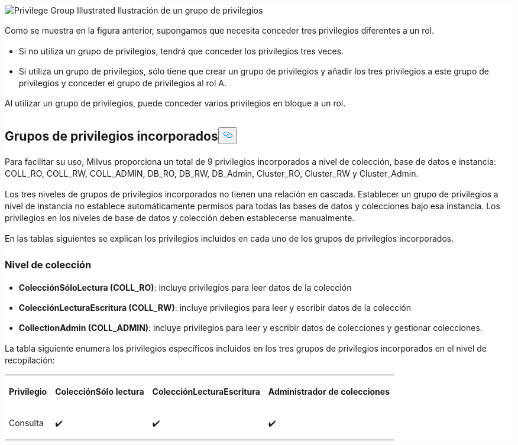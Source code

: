    <span class="img-wrapper"> <img translate="no" src="/docs/v2.6.x/assets/privilege-group-illustrated.png" alt="Privilege Group Illustrated" class="doc-image" id="privilege-group-illustrated" />
   </span> <span class="img-wrapper"> <span>Ilustración de un grupo de privilegios</span> </span></p>
<p>Como se muestra en la figura anterior, supongamos que necesita conceder tres privilegios diferentes a un rol.</p>
<ul>
<li><p>Si no utiliza un grupo de privilegios, tendrá que conceder los privilegios tres veces.</p></li>
<li><p>Si utiliza un grupo de privilegios, sólo tiene que crear un grupo de privilegios y añadir los tres privilegios a este grupo de privilegios y conceder el grupo de privilegios al rol A.</p></li>
</ul>
<p>Al utilizar un grupo de privilegios, puede conceder varios privilegios en bloque a un rol.</p>
<h2 id="Built-in-privilege-groups" class="common-anchor-header">Grupos de privilegios incorporados<button data-href="#Built-in-privilege-groups" class="anchor-icon" translate="no">
      <svg translate="no"
        aria-hidden="true"
        focusable="false"
        height="20"
        version="1.1"
        viewBox="0 0 16 16"
        width="16"
      >
        <path
          fill="#0092E4"
          fill-rule="evenodd"
          d="M4 9h1v1H4c-1.5 0-3-1.69-3-3.5S2.55 3 4 3h4c1.45 0 3 1.69 3 3.5 0 1.41-.91 2.72-2 3.25V8.59c.58-.45 1-1.27 1-2.09C10 5.22 8.98 4 8 4H4c-.98 0-2 1.22-2 2.5S3 9 4 9zm9-3h-1v1h1c1 0 2 1.22 2 2.5S13.98 12 13 12H9c-.98 0-2-1.22-2-2.5 0-.83.42-1.64 1-2.09V6.25c-1.09.53-2 1.84-2 3.25C6 11.31 7.55 13 9 13h4c1.45 0 3-1.69 3-3.5S14.5 6 13 6z"
        ></path>
      </svg>
    </button></h2><p>Para facilitar su uso, Milvus proporciona un total de 9 privilegios incorporados a nivel de colección, base de datos e instancia: COLL_RO, COLL_RW, COLL_ADMIN, DB_RO, DB_RW, DB_Admin, Cluster_RO, Cluster_RW y Cluster_Admin.</p>
<div class="alert note">
<p>Los tres niveles de grupos de privilegios incorporados no tienen una relación en cascada. Establecer un grupo de privilegios a nivel de instancia no establece automáticamente permisos para todas las bases de datos y colecciones bajo esa instancia. Los privilegios en los niveles de base de datos y colección deben establecerse manualmente.</p>
</div>
<p>En las tablas siguientes se explican los privilegios incluidos en cada uno de los grupos de privilegios incorporados.</p>
<h3 id="Collection-level" class="common-anchor-header">Nivel de colección</h3><ul>
<li><p><strong>ColecciónSóloLectura (COLL_RO)</strong>: incluye privilegios para leer datos de la colección</p></li>
<li><p><strong>ColecciónLecturaEscritura (COLL_RW)</strong>: incluye privilegios para leer y escribir datos de la colección</p></li>
<li><p><strong>CollectionAdmin (COLL_ADMIN)</strong>: incluye privilegios para leer y escribir datos de colecciones y gestionar colecciones.</p></li>
</ul>
<p>La tabla siguiente enumera los privilegios específicos incluidos en los tres grupos de privilegios incorporados en el nivel de recopilación:</p>
<table>
   <tr>
     <th><p><strong>Privilegio</strong></p></th>
     <th><p><strong>ColecciónSólo lectura</strong></p></th>
     <th><p><strong>ColecciónLecturaEscritura</strong></p></th>
     <th><p><strong>Administrador de colecciones</strong></p></th>
   </tr>
   <tr>
     <td><p>Consulta</p></td>
     <td><p>✔️</p></td>
     <td><p>✔️</p></td>
     <td><p>✔️</p></td>